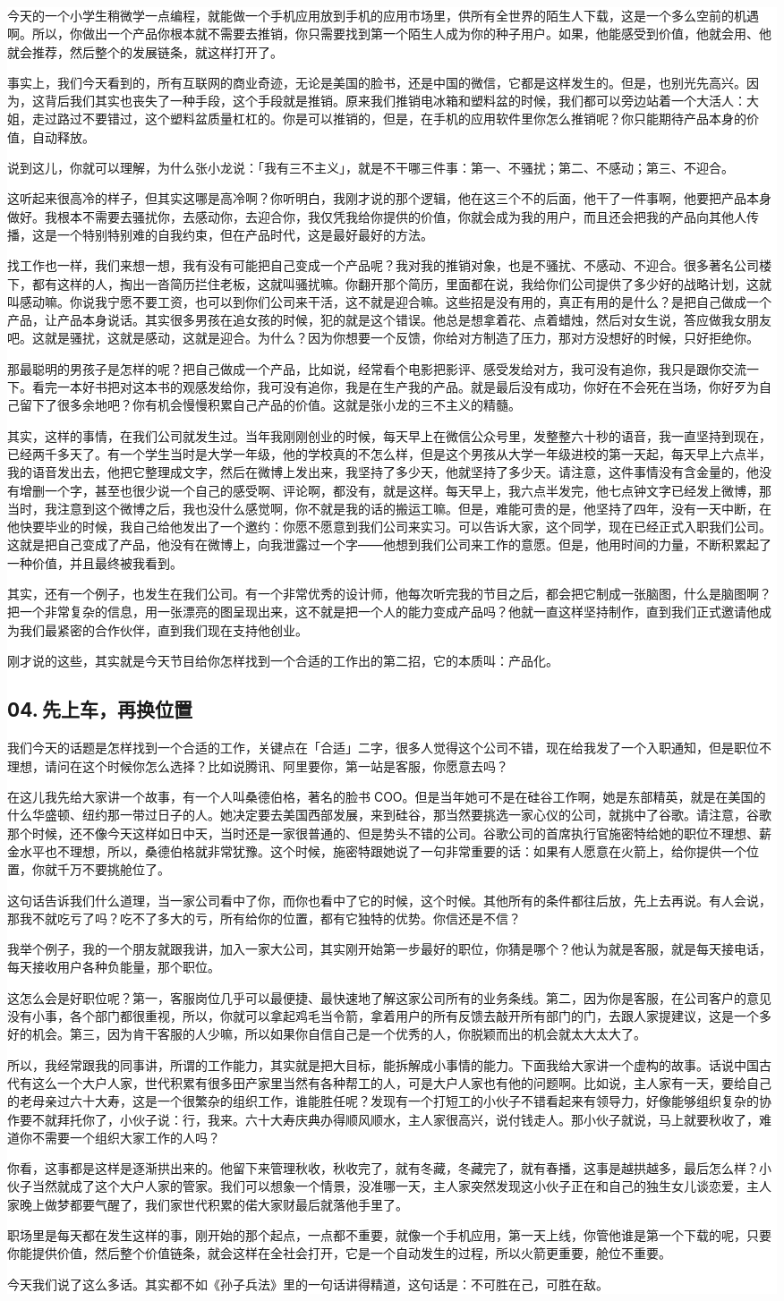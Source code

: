 今天的一个小学生稍微学一点编程，就能做一个手机应用放到手机的应用市场里，供所有全世界的陌生人下载，这是一个多么空前的机遇啊。所以，你做出一个产品你根本就不需要去推销，你只需要找到第一个陌生人成为你的种子用户。如果，他能感受到价值，他就会用、他就会推荐，然后整个的发展链条，就这样打开了。

事实上，我们今天看到的，所有互联网的商业奇迹，无论是美国的脸书，还是中国的微信，它都是这样发生的。但是，也别光先高兴。因为，这背后我们其实也丧失了一种手段，这个手段就是推销。原来我们推销电冰箱和塑料盆的时候，我们都可以旁边站着一个大活人：大姐，走过路过不要错过，这个塑料盆质量杠杠的。你是可以推销的，但是，在手机的应用软件里你怎么推销呢？你只能期待产品本身的价值，自动释放。

说到这儿，你就可以理解，为什么张小龙说：「我有三不主义」，就是不干哪三件事：第一、不骚扰；第二、不感动；第三、不迎合。

这听起来很高冷的样子，但其实这哪是高冷啊？你听明白，我刚才说的那个逻辑，他在这三个不的后面，他干了一件事啊，他要把产品本身做好。我根本不需要去骚扰你，去感动你，去迎合你，我仅凭我给你提供的价值，你就会成为我的用户，而且还会把我的产品向其他人传播，这是一个特别特别难的自我约束，但在产品时代，这是最好最好的方法。

找工作也一样，我们来想一想，我有没有可能把自己变成一个产品呢？我对我的推销对象，也是不骚扰、不感动、不迎合。很多著名公司楼下，都有这样的人，掏出一沓简历拦住老板，这就叫骚扰嘛。你翻开那个简历，里面都在说，我给你们公司提供了多少好的战略计划，这就叫感动嘛。你说我宁愿不要工资，也可以到你们公司来干活，这不就是迎合嘛。这些招是没有用的，真正有用的是什么？是把自己做成一个产品，让产品本身说话。其实很多男孩在追女孩的时候，犯的就是这个错误。他总是想拿着花、点着蜡烛，然后对女生说，答应做我女朋友吧。这就是骚扰，这就是感动，这就是迎合。为什么？因为你想要一个反馈，你给对方制造了压力，那对方没想好的时候，只好拒绝你。

那最聪明的男孩子是怎样的呢？把自己做成一个产品，比如说，经常看个电影把影评、感受发给对方，我可没有追你，我只是跟你交流一下。看完一本好书把对这本书的观感发给你，我可没有追你，我是在生产我的产品。就是最后没有成功，你好在不会死在当场，你好歹为自己留下了很多余地吧？你有机会慢慢积累自己产品的价值。这就是张小龙的三不主义的精髓。

其实，这样的事情，在我们公司就发生过。当年我刚刚创业的时候，每天早上在微信公众号里，发整整六十秒的语音，我一直坚持到现在，已经两千多天了。有一个学生当时是大学一年级，他的学校真的不怎么样，但是这个男孩从大学一年级进校的第一天起，每天早上六点半，我的语音发出去，他把它整理成文字，然后在微博上发出来，我坚持了多少天，他就坚持了多少天。请注意，这件事情没有含金量的，他没有增删一个字，甚至也很少说一个自己的感受啊、评论啊，都没有，就是这样。每天早上，我六点半发完，他七点钟文字已经发上微博，那当时，我注意到这个微博之后，我也没什么感觉啊，你不就是我的话的搬运工嘛。但是，难能可贵的是，他坚持了四年，没有一天中断，在他快要毕业的时候，我自己给他发出了一个邀约：你愿不愿意到我们公司来实习。可以告诉大家，这个同学，现在已经正式入职我们公司。这就是把自己变成了产品，他没有在微博上，向我泄露过一个字——他想到我们公司来工作的意愿。但是，他用时间的力量，不断积累起了一种价值，并且最终被我看到。

其实，还有一个例子，也发生在我们公司。有一个非常优秀的设计师，他每次听完我的节目之后，都会把它制成一张脑图，什么是脑图啊？把一个非常复杂的信息，用一张漂亮的图呈现出来，这不就是把一个人的能力变成产品吗？他就一直这样坚持制作，直到我们正式邀请他成为我们最紧密的合作伙伴，直到我们现在支持他创业。

刚才说的这些，其实就是今天节目给你怎样找到一个合适的工作出的第二招，它的本质叫：产品化。

## 04. 先上车，再换位置

我们今天的话题是怎样找到一个合适的工作，关键点在「合适」二字，很多人觉得这个公司不错，现在给我发了一个入职通知，但是职位不理想，请问在这个时候你怎么选择？比如说腾讯、阿里要你，第一站是客服，你愿意去吗？

在这儿我先给大家讲一个故事，有一个人叫桑德伯格，著名的脸书 COO。但是当年她可不是在硅谷工作啊，她是东部精英，就是在美国的什么华盛顿、纽约那一带过日子的人。她决定要去美国西部发展，来到硅谷，那当然要挑选一家心仪的公司，就挑中了谷歌。请注意，谷歌那个时候，还不像今天这样如日中天，当时还是一家很普通的、但是势头不错的公司。谷歌公司的首席执行官施密特给她的职位不理想、薪金水平也不理想，所以，桑德伯格就非常犹豫。这个时候，施密特跟她说了一句非常重要的话：如果有人愿意在火箭上，给你提供一个位置，你就千万不要挑舱位了。

这句话告诉我们什么道理，当一家公司看中了你，而你也看中了它的时候，这个时候。其他所有的条件都往后放，先上去再说。有人会说，那我不就吃亏了吗？吃不了多大的亏，所有给你的位置，都有它独特的优势。你信还是不信？

我举个例子，我的一个朋友就跟我讲，加入一家大公司，其实刚开始第一步最好的职位，你猜是哪个？他认为就是客服，就是每天接电话，每天接收用户各种负能量，那个职位。

这怎么会是好职位呢？第一，客服岗位几乎可以最便捷、最快速地了解这家公司所有的业务条线。第二，因为你是客服，在公司客户的意见没有小事，各个部门都很重视，所以，你就可以拿起鸡毛当令箭，拿着用户的所有反馈去敲开所有部门的门，去跟人家提建议，这是一个多好的机会。第三，因为肯干客服的人少嘛，所以如果你自信自己是一个优秀的人，你脱颖而出的机会就太大太大了。

所以，我经常跟我的同事讲，所谓的工作能力，其实就是把大目标，能拆解成小事情的能力。下面我给大家讲一个虚构的故事。话说中国古代有这么一个大户人家，世代积累有很多田产家里当然有各种帮工的人，可是大户人家也有他的问题啊。比如说，主人家有一天，要给自己的老母亲过六十大寿，这是一个很繁杂的组织工作，谁能胜任呢？发现有一个打短工的小伙子不错看起来有领导力，好像能够组织复杂的协作要不就拜托你了，小伙子说：行，我来。六十大寿庆典办得顺风顺水，主人家很高兴，说付钱走人。那小伙子就说，马上就要秋收了，难道你不需要一个组织大家工作的人吗？

你看，这事都是这样是逐渐拱出来的。他留下来管理秋收，秋收完了，就有冬藏，冬藏完了，就有春播，这事是越拱越多，最后怎么样？小伙子当然就成了这个大户人家的管家。我们可以想象一个情景，没准哪一天，主人家突然发现这小伙子正在和自己的独生女儿谈恋爱，主人家晚上做梦都要气醒了，我们家世代积累的偌大家财最后就落他手里了。

职场里是每天都在发生这样的事，刚开始的那个起点，一点都不重要，就像一个手机应用，第一天上线，你管他谁是第一个下载的呢，只要你能提供价值，然后整个价值链条，就会这样在全社会打开，它是一个自动发生的过程，所以火箭更重要，舱位不重要。

今天我们说了这么多话。其实都不如《孙子兵法》里的一句话讲得精道，这句话是：不可胜在己，可胜在敌。
